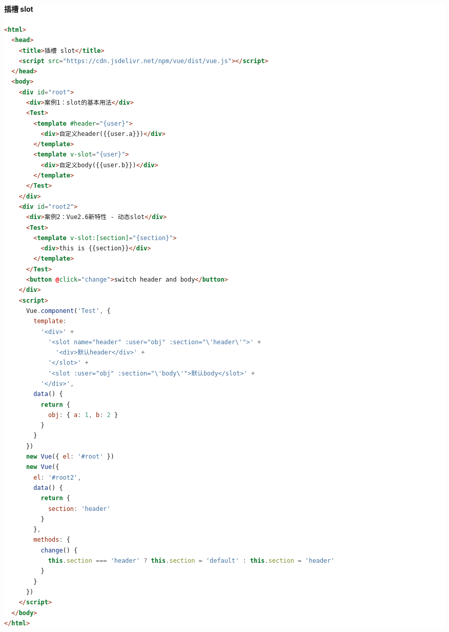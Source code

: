 

#### 插槽 slot

```html
<html>
  <head>
    <title>插槽 slot</title>
    <script src="https://cdn.jsdelivr.net/npm/vue/dist/vue.js"></script>
  </head>
  <body>
    <div id="root">
      <div>案例1：slot的基本用法</div>
      <Test>
        <template #header="{user}">
          <div>自定义header({{user.a}})</div>
        </template>
        <template v-slot="{user}">
          <div>自定义body({{user.b}})</div>
        </template>
      </Test>
    </div>
    <div id="root2">
      <div>案例2：Vue2.6新特性 - 动态slot</div>
      <Test>
        <template v-slot:[section]="{section}">
          <div>this is {{section}}</div>
        </template>
      </Test>
      <button @click="change">switch header and body</button>
    </div>
    <script>
      Vue.component('Test', {
        template: 
          '<div>' +
            '<slot name="header" :user="obj" :section="\'header\'">' +
              '<div>默认header</div>' +
            '</slot>' +
            '<slot :user="obj" :section="\'body\'">默认body</slot>' +
          '</div>',
        data() {
          return {
            obj: { a: 1, b: 2 }
          }
        }
      })
      new Vue({ el: '#root' })
      new Vue({ 
        el: '#root2',
        data() {
          return {
            section: 'header'
          }
        },
        methods: {
          change() {
            this.section === 'header' ? this.section = 'default' : this.section = 'header'
          }
        }
      })
    </script>
  </body>
</html>
```
